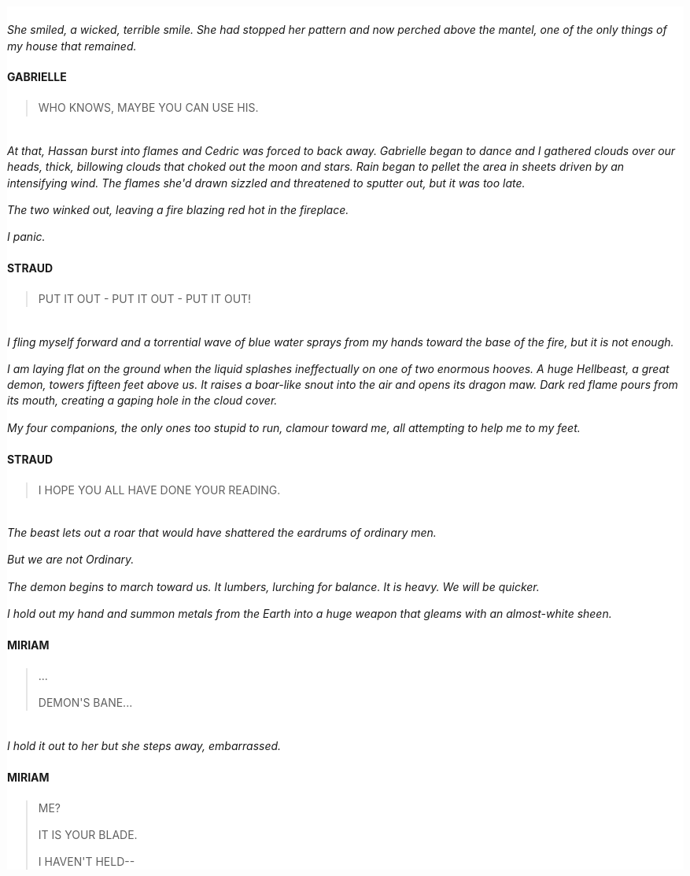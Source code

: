 <br><i>She smiled, a wicked, terrible smile. She had stopped her pattern and now perched above the mantel, one of the only things of my house that remained.</i>

#### GABRIELLE 

> WHO KNOWS, MAYBE YOU CAN USE HIS.

<br><i>At that, Hassan burst into flames and Cedric was forced to back away. Gabrielle began to dance and I gathered clouds over our heads, thick, billowing clouds that choked out the moon and stars. Rain began to pellet the area in sheets driven by an intensifying wind. The flames she'd drawn sizzled and threatened to sputter out, but it was too late.</i>

<i>The two winked out, leaving a fire blazing red hot in the fireplace.</i>

<i>I panic.</i>

#### STRAUD 

> PUT IT OUT - PUT IT OUT - PUT IT OUT!

<br><i>I fling myself forward and a torrential wave of blue water sprays from my hands toward the base of the fire, but it is not enough.</i>

<i>I am laying flat on the ground when the liquid splashes ineffectually on one of two enormous hooves. A huge Hellbeast, a great demon, towers fifteen feet above us. It raises a boar-like snout into the air and opens its dragon maw. Dark red flame pours from its mouth, creating a gaping hole in the cloud cover.</i>

<i>My four companions, the only ones too stupid to run, clamour toward me, all attempting to help me to my feet.</i>

#### STRAUD 

> I HOPE YOU ALL HAVE DONE YOUR READING.

<br><i>The beast lets out a roar that would have shattered the eardrums of ordinary men.</i>

<i>But we are not Ordinary.</i>

<i>The demon begins to march toward us. It lumbers, lurching for balance. It is heavy. We will be quicker.</i>

<i>I hold out my hand and summon metals from the Earth into a huge weapon that gleams with an almost-white sheen.</i>

#### MIRIAM 

> ...
>
> DEMON'S BANE...

<br><i>I hold it out to her but she steps away, embarrassed.</i>

#### MIRIAM 

> ME?
> 
> IT IS YOUR BLADE.
> 
> I HAVEN'T HELD--
